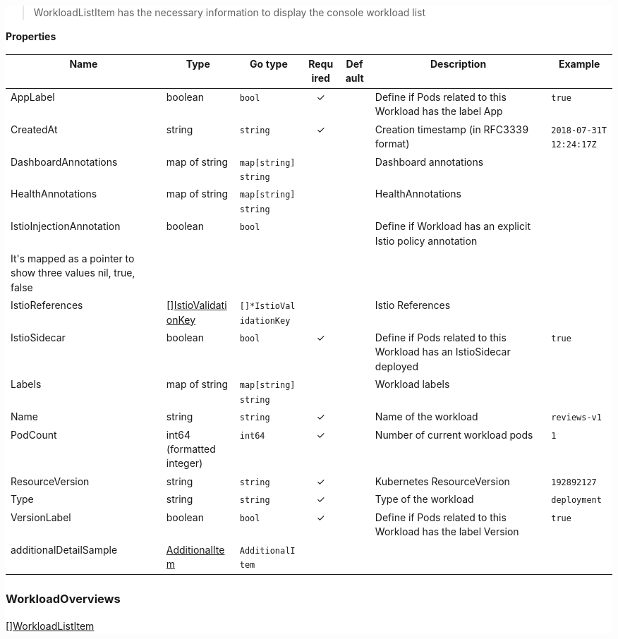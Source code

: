 
> WorkloadListItem has the necessary information to display the console workload list
  





**Properties**

| Name | Type | Go type | Required | Default | Description | Example |
|------|------|---------|:--------:| ------- |-------------|---------|
| AppLabel | boolean| `bool` | ✓ | | Define if Pods related to this Workload has the label App | `true` |
| CreatedAt | string| `string` | ✓ | | Creation timestamp (in RFC3339 format) | `2018-07-31T12:24:17Z` |
| DashboardAnnotations | map of string| `map[string]string` |  | | Dashboard annotations |  |
| HealthAnnotations | map of string| `map[string]string` |  | | HealthAnnotations |  |
| IstioInjectionAnnotation | boolean| `bool` |  | | Define if Workload has an explicit Istio policy annotation
It's mapped as a pointer to show three values nil, true, false |  |
| IstioReferences | [][IstioValidationKey](#istio-validation-key)| `[]*IstioValidationKey` |  | | Istio References |  |
| IstioSidecar | boolean| `bool` | ✓ | | Define if Pods related to this Workload has an IstioSidecar deployed | `true` |
| Labels | map of string| `map[string]string` |  | | Workload labels |  |
| Name | string| `string` | ✓ | | Name of the workload | `reviews-v1` |
| PodCount | int64 (formatted integer)| `int64` | ✓ | | Number of current workload pods | `1` |
| ResourceVersion | string| `string` | ✓ | | Kubernetes ResourceVersion | `192892127` |
| Type | string| `string` | ✓ | | Type of the workload | `deployment` |
| VersionLabel | boolean| `bool` | ✓ | | Define if Pods related to this Workload has the label Version | `true` |
| additionalDetailSample | [AdditionalItem](#additional-item)| `AdditionalItem` |  | |  |  |



### <span id="workload-overviews"></span> WorkloadOverviews


  

[][WorkloadListItem](#workload-list-item)
